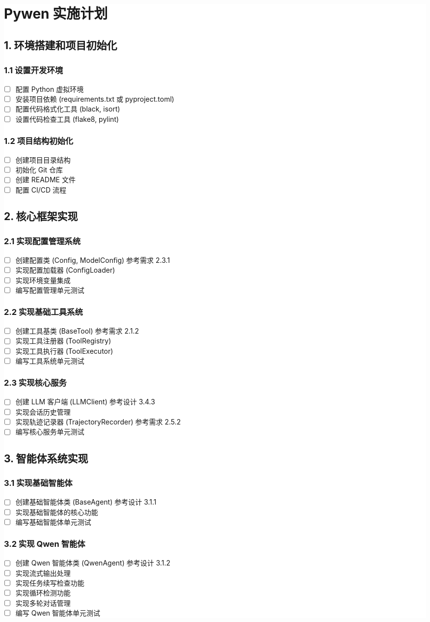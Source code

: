 # Pywen 实施计划

## 1. 环境搭建和项目初始化

### 1.1 设置开发环境
- [ ] 配置 Python 虚拟环境
- [ ] 安装项目依赖 (requirements.txt 或 pyproject.toml)
- [ ] 配置代码格式化工具 (black, isort)
- [ ] 设置代码检查工具 (flake8, pylint)

### 1.2 项目结构初始化
- [ ] 创建项目目录结构
- [ ] 初始化 Git 仓库
- [ ] 创建 README 文件
- [ ] 配置 CI/CD 流程

## 2. 核心框架实现

### 2.1 实现配置管理系统
- [ ] 创建配置类 (Config, ModelConfig) 参考需求 2.3.1
- [ ] 实现配置加载器 (ConfigLoader)
- [ ] 实现环境变量集成
- [ ] 编写配置管理单元测试

### 2.2 实现基础工具系统
- [ ] 创建工具基类 (BaseTool) 参考需求 2.1.2
- [ ] 实现工具注册器 (ToolRegistry)
- [ ] 实现工具执行器 (ToolExecutor)
- [ ] 编写工具系统单元测试

### 2.3 实现核心服务
- [ ] 创建 LLM 客户端 (LLMClient) 参考设计 3.4.3
- [ ] 实现会话历史管理
- [ ] 实现轨迹记录器 (TrajectoryRecorder) 参考需求 2.5.2
- [ ] 编写核心服务单元测试

## 3. 智能体系统实现

### 3.1 实现基础智能体
- [ ] 创建基础智能体类 (BaseAgent) 参考设计 3.1.1
- [ ] 实现基础智能体的核心功能
- [ ] 编写基础智能体单元测试

### 3.2 实现 Qwen 智能体
- [ ] 创建 Qwen 智能体类 (QwenAgent) 参考设计 3.1.2
- [ ] 实现流式输出处理
- [ ] 实现任务续写检查功能
- [ ] 实现循环检测功能
- [ ] 实现多轮对话管理
- [ ] 编写 Qwen 智能体单元测试

